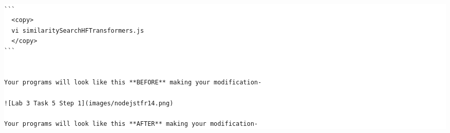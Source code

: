     ```
      <copy>
      vi similaritySearchHFTransformers.js
      </copy>
    ```


    Your programs will look like this **BEFORE** making your modification-

    ![Lab 3 Task 5 Step 1](images/nodejstfr14.png)

    Your programs will look like this **AFTER** making your modification-
